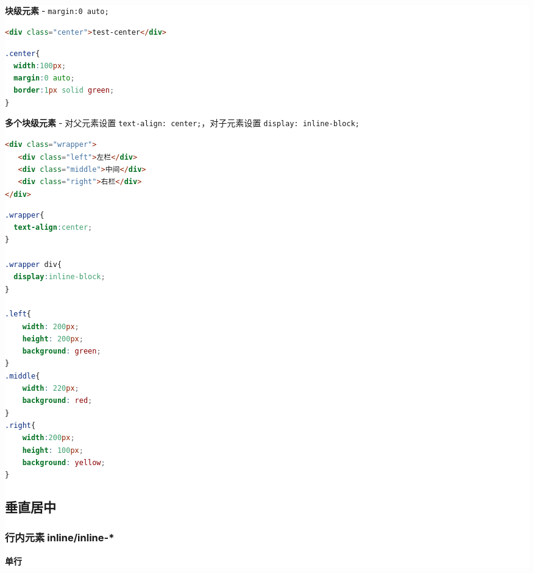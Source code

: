 **块级元素** - `margin:0 auto;`

```html
<div class="center">test-center</div>
```

```css
.center{
  width:100px;
  margin:0 auto;
  border:1px solid green;
}
```

**多个块级元素** - 对父元素设置 `text-align: center;`，对子元素设置 `display: inline-block;`

```html
<div class="wrapper">
   <div class="left">左栏</div>
   <div class="middle">中间</div>
   <div class="right">右栏</div>
</div>
```

```css
.wrapper{
  text-align:center;
}

.wrapper div{
  display:inline-block;
}

.left{
    width: 200px;
    height: 200px;
    background: green;
}
.middle{
    width: 220px;
    background: red;
}
.right{
    width:200px;
    height: 100px;
    background: yellow;
}
```

## 垂直居中

### 行内元素 inline/inline-*

**单行**
